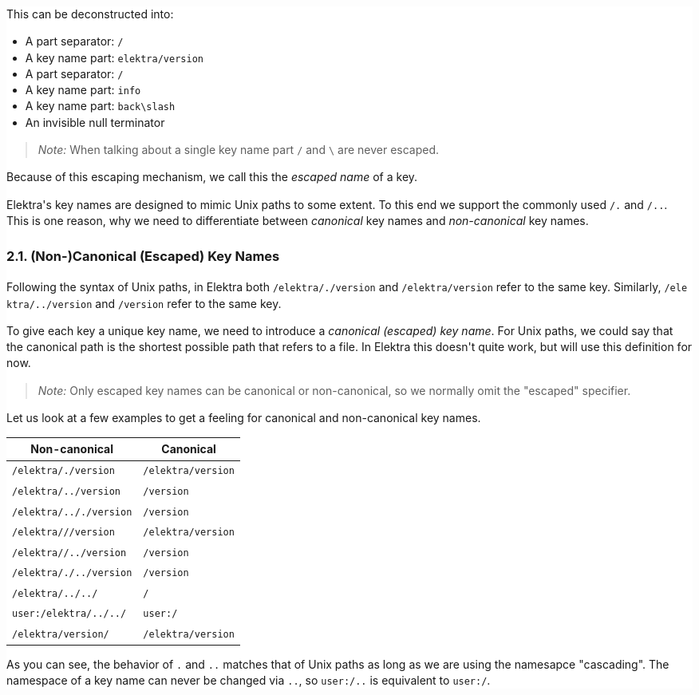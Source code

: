 This can be deconstructed into:

- A part separator: `/`
- A key name part: `elektra/version`
- A part separator: `/`
- A key name part: `info`
- A key name part: `back\slash`
- An invisible null terminator

> _Note:_ When talking about a single key name part `/` and `\` are never escaped.

Because of this escaping mechanism, we call this the _escaped name_ of a key.

Elektra's key names are designed to mimic Unix paths to some extent.
To this end we support the commonly used `/.` and `/..`.
This is one reason, why we need to differentiate between _canonical_ key names and _non-canonical_ key names.

### 2.1. (Non-)Canonical (Escaped) Key Names

Following the syntax of Unix paths, in Elektra both `/elektra/./version` and `/elektra/version` refer to the same key.
Similarly, `/elektra/../version` and `/version` refer to the same key.

To give each key a unique key name, we need to introduce a _canonical (escaped) key name_.
For Unix paths, we could say that the canonical path is the shortest possible path that refers to a file.
In Elektra this doesn't quite work, but will use this definition for now.

> _Note:_ Only escaped key names can be canonical or non-canonical, so we normally omit the "escaped" specifier.

Let us look at a few examples to get a feeling for canonical and non-canonical key names.

| Non-canonical           | Canonical          |
| ----------------------- | ------------------ |
| `/elektra/./version`    | `/elektra/version` |
| `/elektra/../version`   | `/version`         |
| `/elektra/.././version` | `/version`         |
| `/elektra///version`    | `/elektra/version` |
| `/elektra//../version`  | `/version`         |
| `/elektra/./../version` | `/version`         |
| `/elektra/../../`       | `/`                |
| `user:/elektra/../../`  | `user:/`           |
| `/elektra/version/`     | `/elektra/version` |

As you can see, the behavior of `.` and `..` matches that of Unix paths as long as we are using the namesapce "cascading".
The namespace of a key name can never be changed via `..`, so `user:/..` is equivalent to `user:/`.
